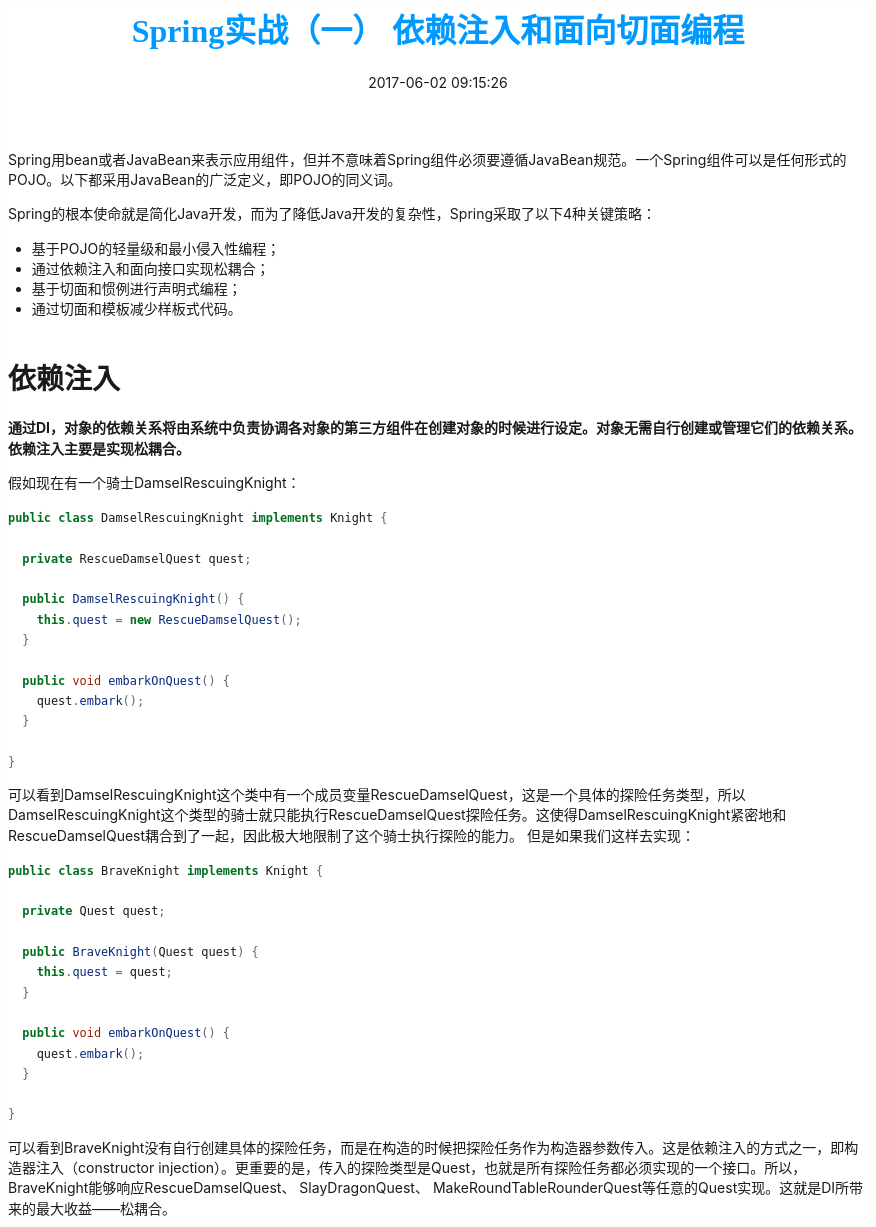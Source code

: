 ﻿---
title: <font color=#0099ff size=6 face="微软雅黑">Spring实战（一） 依赖注入和面向切面编程</font>
date: 2017-06-02 09:15:26
categories: java读书笔记
tags: [java,Spring,依赖注入,面向切面编程,IoC,AOP]
---

Spring用bean或者JavaBean来表示应用组件，但并不意味着Spring组件必须要遵循JavaBean规范。一个Spring组件可以是任何形式的POJO。以下都采用JavaBean的广泛定义，即POJO的同义词。

Spring的根本使命就是简化Java开发，而为了降低Java开发的复杂性，Spring采取了以下4种关键策略：
- 基于POJO的轻量级和最小侵入性编程；
- 通过依赖注入和面向接口实现松耦合；
- 基于切面和惯例进行声明式编程；
- 通过切面和模板减少样板式代码。

依赖注入
======
**通过DI，对象的依赖关系将由系统中负责协调各对象的第三方组件在创建对象的时候进行设定。对象无需自行创建或管理它们的依赖关系。依赖注入主要是实现松耦合。**

假如现在有一个骑士DamselRescuingKnight：
```java
public class DamselRescuingKnight implements Knight {

  private RescueDamselQuest quest;

  public DamselRescuingKnight() {
    this.quest = new RescueDamselQuest();
  }

  public void embarkOnQuest() {
    quest.embark();
  }
  
}
```
可以看到DamselRescuingKnight这个类中有一个成员变量RescueDamselQuest，这是一个具体的探险任务类型，所以DamselRescuingKnight这个类型的骑士就只能执行RescueDamselQuest探险任务。这使得DamselRescuingKnight紧密地和RescueDamselQuest耦合到了一起，因此极大地限制了这个骑士执行探险的能力。
但是如果我们这样去实现：
```java
public class BraveKnight implements Knight {

  private Quest quest;

  public BraveKnight(Quest quest) {
    this.quest = quest;
  }

  public void embarkOnQuest() {
    quest.embark();
  }

}
```
可以看到BraveKnight没有自行创建具体的探险任务，而是在构造的时候把探险任务作为构造器参数传入。这是依赖注入的方式之一，即构造器注入（constructor injection）。更重要的是，传入的探险类型是Quest，也就是所有探险任务都必须实现的一个接口。所以，BraveKnight能够响应RescueDamselQuest、 SlayDragonQuest、 MakeRoundTableRounderQuest等任意的Quest实现。这就是DI所带来的最大收益——松耦合。
